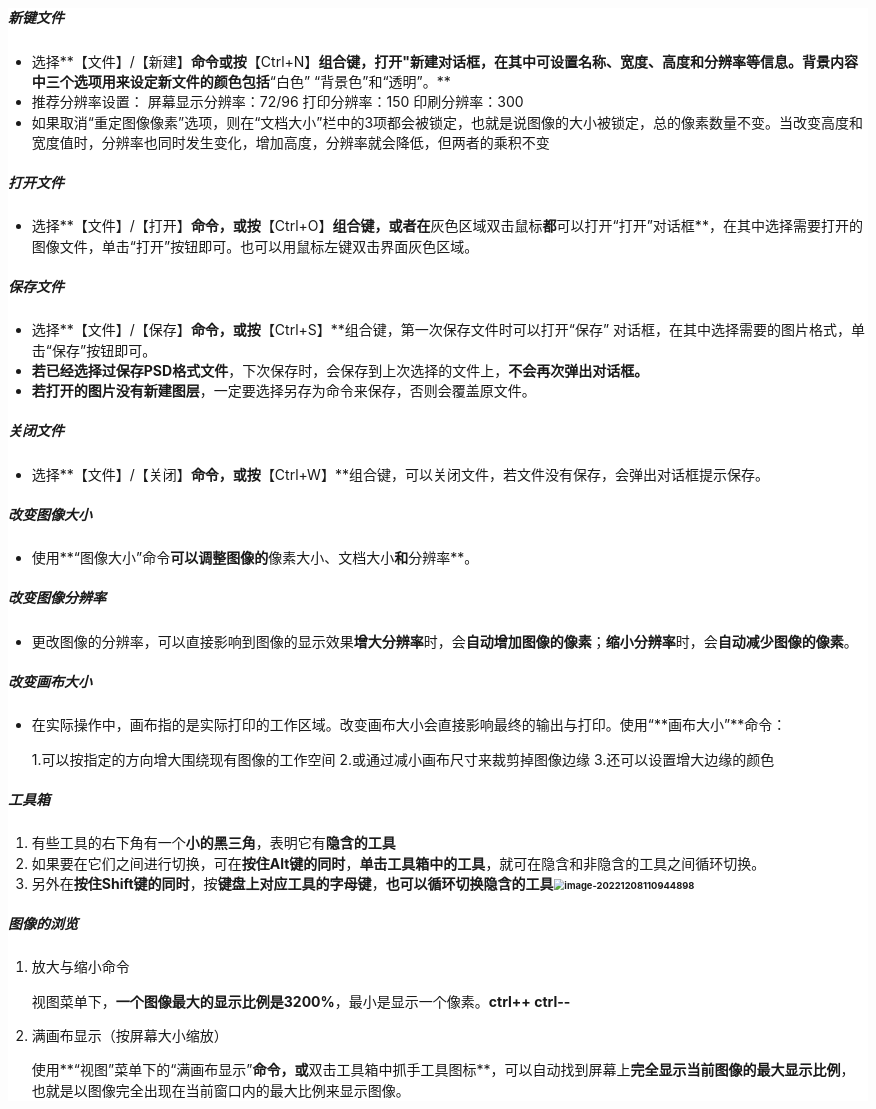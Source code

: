 ##### 新键文件

- 选择**【文件】/【新建】**命令或按**【Ctrl+N】**组合键，打开"新建对话框，在其中可设置名称、宽度、高度和分辨率等信息。**背景内容**中三个选项用来设定新文件的颜色包括**“白色” “背景色”和“透明”。**
- 推荐分辨率设置：
  屏幕显示分辨率：72/96
  打印分辨率：150
  印刷分辨率：300
- 如果取消“重定图像像素”选项，则在“文档大小”栏中的3项都会被锁定，也就是说图像的大小被锁定，总的像素数量不变。当改变高度和宽度值时，分辨率也同时发生变化，增加高度，分辨率就会降低，但两者的乘积不变

##### 打开文件

- 选择**【文件】/【打开】**命令，或按**【Ctrl+O】**组合键，或者在**灰色区域双击鼠标**都**可以打开“打开”对话框**，在其中选择需要打开的图像文件，单击“打开”按钮即可。也可以用鼠标左键双击界面灰色区域。

##### 保存文件

- 选择**【文件】/【保存】**命令，或按**【Ctrl+S】**组合键，第一次保存文件时可以打开“保存” 对话框，在其中选择需要的图片格式，单击“保存”按钮即可。
- **若已经选择过保存PSD格式文件**，下次保存时，会保存到上次选择的文件上，**不会再次弹出对话框。**
- **若打开的图片没有新建图层**，一定要选择另存为命令来保存，否则会覆盖原文件。

##### 关闭文件

- 选择**【文件】/【关闭】**命令，或按**【Ctrl+W】**组合键，可以关闭文件，若文件没有保存，会弹出对话框提示保存。

##### 改变图像大小

- 使用**“图像大小”命令**可以调整图像的**像素大小、文档大小**和**分辨率**。

##### 改变图像分辨率

- 更改图像的分辨率，可以直接影响到图像的显示效果**增大分辨率**时，会**自动增加图像的像素**；**缩小分辨率**时，会**自动减少图像的像素**。

##### 改变画布大小

- 在实际操作中，画布指的是实际打印的工作区域。改变画布大小会直接影响最终的输出与打印。使用“**画布大小”**命令：

  1.可以按指定的方向增大围绕现有图像的工作空间
  2.或通过减小画布尺寸来裁剪掉图像边缘
  3.还可以设置增大边缘的颜色

##### 工具箱

1. 有些工具的右下角有一个**小的黑三角**，表明它有**隐含的工具**
2. 如果要在它们之间进行切换，可在**按住Alt键的同时**，**单击工具箱中的工具**，就可在隐含和非隐含的工具之间循环切换。
3. 另外在**按住Shift键的同时**，按**键盘上对应工具的字母键**，**也可以循环切换隐含的工具<img src="img/image-20221208110944898.png" alt="image-20221208110944898" style="zoom:67%;" />**

##### 图像的浏览

1. 放大与缩小命令

   视图菜单下，**一个图像最大的显示比例是3200%**，最小是显示一个像素。**ctrl++ ctrl--**

2. 满画布显示（按屏幕大小缩放）

   使用**“视图”菜单下的“满画布显示”**命令，或**双击工具箱中抓手工具图标**，可以自动找到屏幕上**完全显示当前图像的最大显示比例**，也就是以图像完全出现在当前窗口内的最大比例来显示图像。
